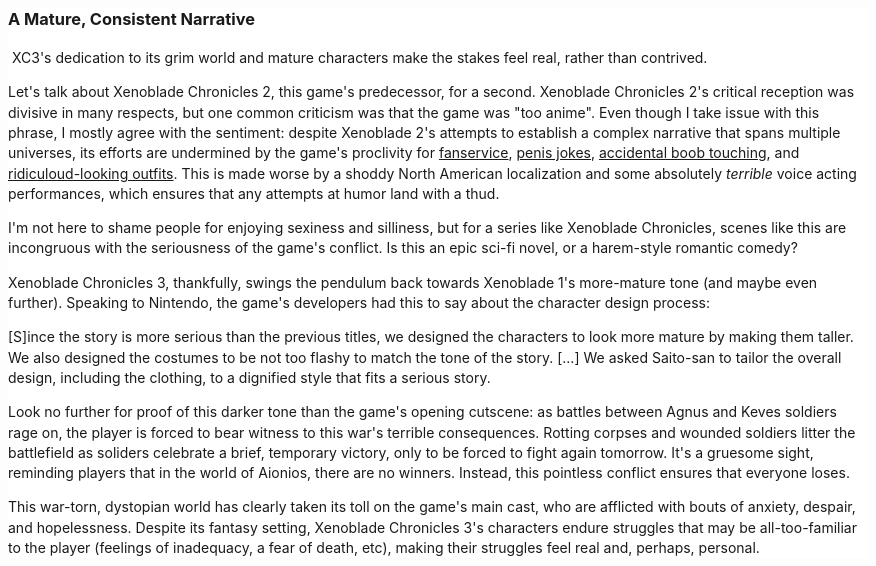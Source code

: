 ### A Mature, Consistent Narrative
<div class="imageContainer imageUnderSection">
  <img :src="'/xcstory.jpg'"/>
  <span class="titleImageCaption text--secondary">XC3's dedication to its grim world and mature characters make the stakes feel real, rather than contrived.</span>
</div>

Let's talk about Xenoblade Chronicles 2, this game's predecessor, for a second. Xenoblade Chronicles 2's critical reception was divisive in many respects, but one common criticism was that the game was "too anime". Even though <text-with-tooltip :tooltip="'It implies that anime is inherently childish and silly. Yes, anime meant for children and teens can be silly and obnoxious, but anime exists for many demographics. There are houndreds of anime shows that are thoughtful, mature, and nuanced.'">I take issue with this phrase,</text-with-tooltip> I mostly agree with the sentiment: despite Xenoblade 2's attempts to establish a complex narrative that spans multiple universes, its efforts are undermined by the game's proclivity for [fanservice](https://gintendo-namer.squarespace.com/articles/2018/2/5/xenoblade-the-sjw-article), [penis jokes](https://www.youtube.com/watch?v=XMBRC1dHALY), [accidental boob touching](https://www.youtube.com/watch?v=kc-u936MOB4), and [ridiculoud-looking outfits](https://static.wikia.nocookie.net/xenoblade/images/6/64/XC2_Pyra_artwork.png/revision/latest/scale-to-width-down/1000?cb=20171110014440). This is made worse by a shoddy North American localization and some <text-with-tooltip :tooltip="'Alledgedly, the terrible performances are due to the voice actors and actresses being rushed, as well as being given little/no direction as to the appropriate tone for a scene. I can believe that.'">absolutely *terrible* voice acting performances</text-with-tooltip>, which ensures that any attempts at humor land with a thud.

I'm not here to shame people for enjoying sexiness and silliness, but for a series like Xenoblade Chronicles, scenes like this are incongruous with the seriousness of the game's conflict. Is this an epic sci-fi novel, or a harem-style romantic comedy?

Xenoblade Chronicles 3, thankfully, swings the pendulum back towards Xenoblade 1's more-mature tone (and maybe even further). Speaking to Nintendo, the game's developers had this to say about the character design process: 

<info-box :source-name="'Ask the Developer Vol. 6, Xenoblade Chronicles 3–Part 2'" :source-link="'https://www.nintendo.com/whatsnew/ask-the-developer-vol-6-xenoblade-chronicles-3-part-2/'">
[S]ince the story is more serious than the previous titles, we designed the characters to look more mature by making them taller. We also designed the costumes to be not too flashy to match the tone of the story. [...] We asked Saito-san to tailor the overall design, including the clothing, to a dignified style that fits a serious story. 
</info-box>

Look no further for proof of this darker tone than the game's opening cutscene: as battles between Agnus and Keves soldiers rage on, the player is forced to bear witness to this war's terrible consequences. Rotting corpses and wounded soldiers litter the battlefield as soliders celebrate a brief, temporary victory, only to be forced to fight again tomorrow. <text-with-tooltip :tooltip="'Well, as gruesome as it can possibly be for a T-rated game.'">It's a gruesome sight</text-with-tooltip>, reminding players that in the world of Aionios, there are no winners. Instead, this pointless conflict ensures that everyone loses.

This war-torn, dystopian world has clearly taken its toll on the game's main cast, who are afflicted with bouts of anxiety, despair, and hopelessness. Despite its fantasy setting, Xenoblade Chronicles 3's characters endure struggles that may be all-too-familiar to the player (feelings of inadequacy, a fear of death, etc), making their struggles feel real and, perhaps, personal.
